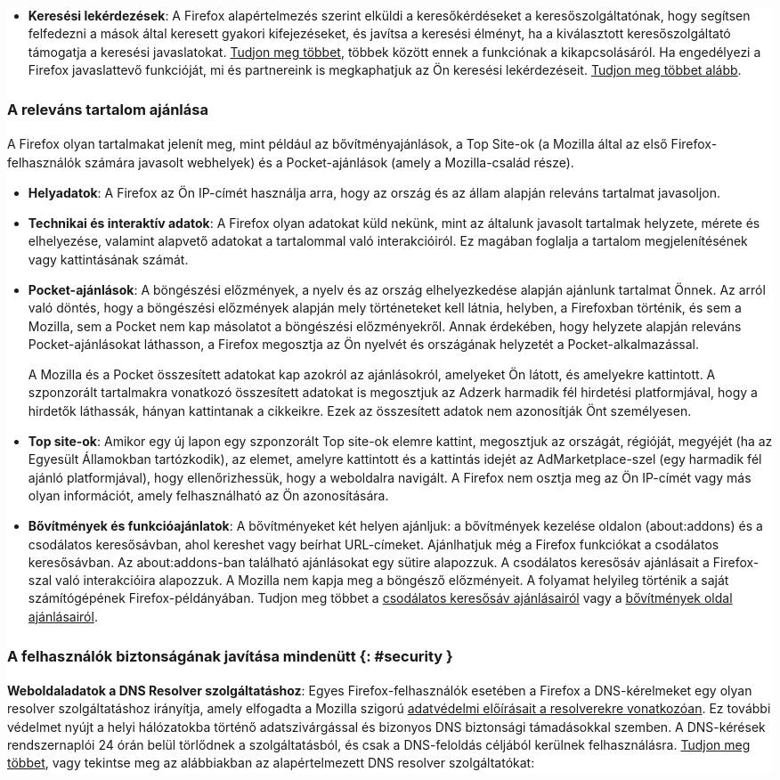 * __Keresési lekérdezések__: A Firefox alapértelmezés szerint elküldi a keresőkérdéseket a keresőszolgáltatónak, hogy segítsen felfedezni a mások által keresett gyakori kifejezéseket, és javítsa a keresési élményt, ha a kiválasztott keresőszolgáltató támogatja a keresési javaslatokat. [Tudjon meg többet](https://support.mozilla.org/kb/search-suggestions-firefox), többek között ennek a funkciónak a kikapcsolásáról. Ha engedélyezi a Firefox javaslattevő funkcióját, mi és partnereink is megkaphatjuk az Ön keresési lekérdezéseit. [Tudjon meg többet alább](#searches). 

### A releváns tartalom ajánlása

A Firefox olyan tartalmakat jelenít meg, mint például az bővítményajánlások, a Top Site-ok (a Mozilla által az első Firefox-felhasználók számára javasolt webhelyek) és a Pocket-ajánlások (amely a Mozilla-család része).

* __Helyadatok__: A Firefox az Ön IP-címét használja arra, hogy az ország és az állam alapján releváns tartalmat javasoljon.

* __Technikai és interaktív adatok__: A Firefox olyan adatokat küld nekünk, mint az általunk javasolt tartalmak helyzete, mérete és elhelyezése, valamint alapvető adatokat a tartalommal való interakcióiról. Ez magában foglalja a tartalom megjelenítésének vagy kattintásának számát.

* __Pocket-ajánlások__: A böngészési előzmények, a nyelv és az ország elhelyezkedése alapján ajánlunk tartalmat Önnek. Az arról való döntés, hogy a böngészési előzmények alapján mely történeteket kell látnia, helyben, a Firefoxban történik, és sem a Mozilla, sem a Pocket nem kap másolatot a böngészési előzményekről. Annak érdekében, hogy helyzete alapján releváns Pocket-ajánlásokat láthasson, a Firefox megosztja az Ön nyelvét és országának helyzetét a Pocket-alkalmazással.

    A Mozilla és a Pocket összesített adatokat kap azokról az ajánlásokról, amelyeket Ön látott, és amelyekre kattintott. A szponzorált tartalmakra vonatkozó összesített adatokat is megosztjuk az Adzerk harmadik fél hirdetési platformjával, hogy a hirdetők láthassák, hányan kattintanak a cikkeikre. Ezek az összesített adatok nem azonosítják Önt személyesen.

* __Top site-ok__: Amikor egy új lapon egy szponzorált Top site-ok elemre kattint, megosztjuk az országát, régióját, megyéjét (ha az Egyesült Államokban tartózkodik), az elemet, amelyre kattintott és a kattintás idejét az AdMarketplace-szel (egy harmadik fél ajánló platformjával), hogy ellenőrizhessük, hogy a weboldalra navigált. A Firefox nem osztja meg az Ön IP-címét vagy más olyan információt, amely felhasználható az Ön azonosítására.

* __Bővítmények és funkcióajánlatok__: A bővítményeket két helyen ajánljuk: a bővítmények kezelése oldalon (about:addons) és a csodálatos keresősávban, ahol kereshet vagy beírhat URL-címeket. Ajánlhatjuk még a Firefox funkciókat a csodálatos keresősávban. Az about:addons-ban található ajánlásokat egy sütire alapozzuk. A csodálatos keresősáv ajánlásait a Firefox-szal való interakcióira alapozzuk. A Mozilla nem kapja meg a böngésző előzményeit. A folyamat helyileg történik a saját számítógépének Firefox-példányában. Tudjon meg többet a [csodálatos keresősáv ajánlásairól](https://support.mozilla.org/kb/extension-recommendations) vagy a [bővítmények oldal ajánlásairól](https://support.mozilla.org/kb/personalized-extension-recommendations).

### A felhasználók biztonságának javítása mindenütt {: #security }

**Weboldaladatok a DNS Resolver szolgáltatáshoz**: Egyes Firefox-felhasználók esetében a Firefox a DNS-kérelmeket egy olyan resolver szolgáltatáshoz irányítja, amely elfogadta a Mozilla szigorú [adatvédelmi előírásait a resolverekre vonatkozóan](https://wiki.mozilla.org/Security/DOH-resolver-policy). Ez további védelmet nyújt a helyi hálózatokba történő adatszivárgással és bizonyos DNS biztonsági támadásokkal szemben. A DNS-kérések rendszernaplói 24 órán belül törlődnek a szolgáltatásból, és csak a DNS-feloldás céljából kerülnek felhasználásra. [Tudjon meg többet](https://support.mozilla.org/kb/firefox-dns-over-https#w_switching-providers), vagy tekintse meg az alábbiakban az alapértelmezett DNS resolver szolgáltatókat:
